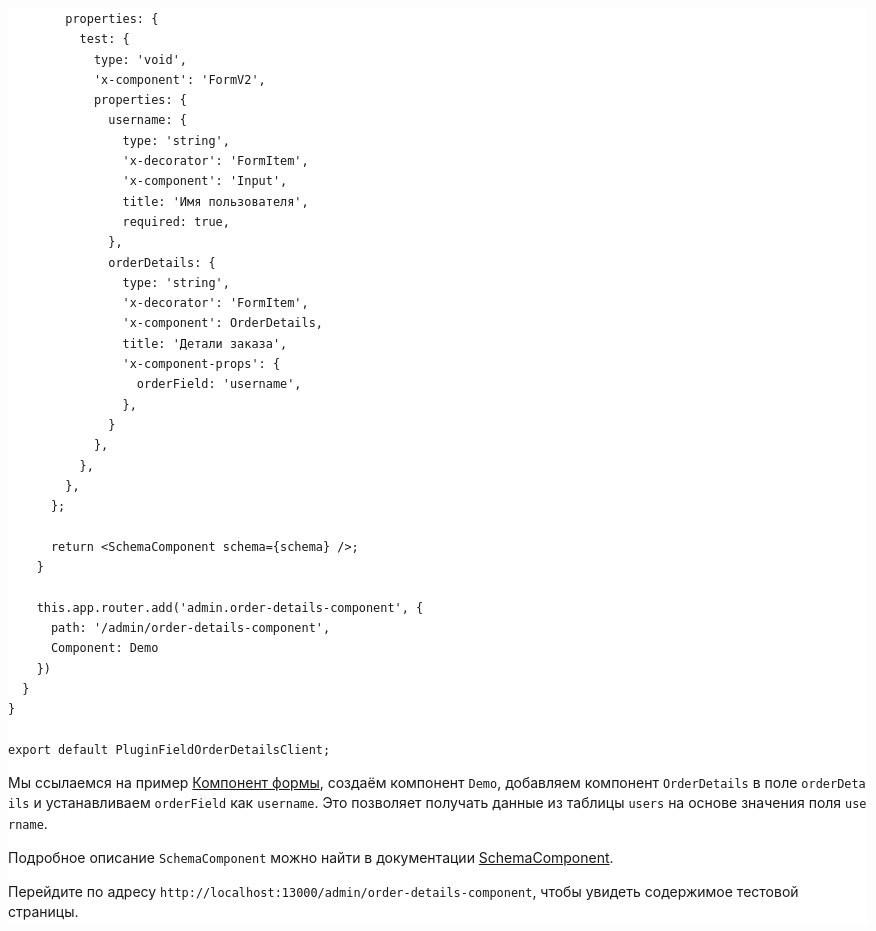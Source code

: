```tsx | pure
        properties: {
          test: {
            type: 'void',
            'x-component': 'FormV2',
            properties: {
              username: {
                type: 'string',
                'x-decorator': 'FormItem',
                'x-component': 'Input',
                title: 'Имя пользователя',
                required: true,
              },
              orderDetails: {
                type: 'string',
                'x-decorator': 'FormItem',
                'x-component': OrderDetails,
                title: 'Детали заказа',
                'x-component-props': {
                  orderField: 'username',
                },
              }
            },
          },
        },
      };

      return <SchemaComponent schema={schema} />;
    }

    this.app.router.add('admin.order-details-component', {
      path: '/admin/order-details-component',
      Component: Demo
    })
  }
}

export default PluginFieldOrderDetailsClient;
```

Мы ссылаемся на пример [Компонент формы](https://client.docs.nocobase.com/components/form-v2#basic-usage), создаём компонент `Demo`, добавляем компонент `OrderDetails` в поле `orderDetails` и устанавливаем `orderField` как `username`. Это позволяет получать данные из таблицы `users` на основе значения поля `username`.

Подробное описание `SchemaComponent` можно найти в документации [SchemaComponent](https://client.docs.nocobase.com/core/ui-schema/schema-component#schemacomponent-1).

Перейдите по адресу `http://localhost:13000/admin/order-details-component`, чтобы увидеть содержимое тестовой страницы.

<video width="100%" controls="">
  <source src="https://static-docs.nocobase.com/1721721815326.mov" type="video/mp4" />
</video>

